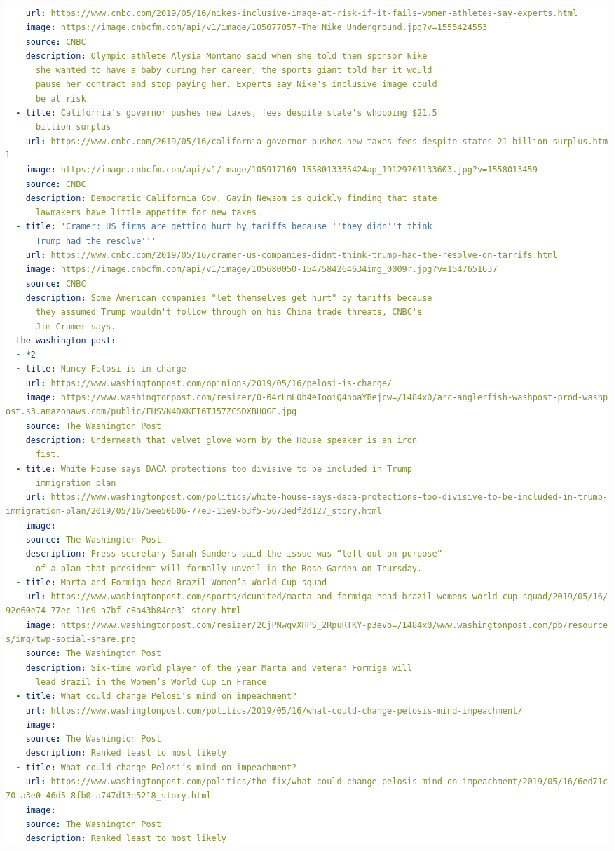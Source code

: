 ```yaml
    url: https://www.cnbc.com/2019/05/16/nikes-inclusive-image-at-risk-if-it-fails-women-athletes-say-experts.html
    image: https://image.cnbcfm.com/api/v1/image/105077057-The_Nike_Underground.jpg?v=1555424553
    source: CNBC
    description: Olympic athlete Alysia Montano said when she told then sponsor Nike
      she wanted to have a baby during her career, the sports giant told her it would
      pause her contract and stop paying her. Experts say Nike's inclusive image could
      be at risk
  - title: California's governor pushes new taxes, fees despite state's whopping $21.5
      billion surplus
    url: https://www.cnbc.com/2019/05/16/california-governor-pushes-new-taxes-fees-despite-states-21-billion-surplus.html
    image: https://image.cnbcfm.com/api/v1/image/105917169-1558013335424ap_19129701133603.jpg?v=1558013459
    source: CNBC
    description: Democratic California Gov. Gavin Newsom is quickly finding that state
      lawmakers have little appetite for new taxes.
  - title: 'Cramer: US firms are getting hurt by tariffs because ''they didn''t think
      Trump had the resolve'''
    url: https://www.cnbc.com/2019/05/16/cramer-us-companies-didnt-think-trump-had-the-resolve-on-tarrifs.html
    image: https://image.cnbcfm.com/api/v1/image/105680050-1547584264634img_0009r.jpg?v=1547651637
    source: CNBC
    description: Some American companies "let themselves get hurt" by tariffs because
      they assumed Trump wouldn't follow through on his China trade threats, CNBC's
      Jim Cramer says.
  the-washington-post:
  - *2
  - title: Nancy Pelosi is in charge
    url: https://www.washingtonpost.com/opinions/2019/05/16/pelosi-is-charge/
    image: https://www.washingtonpost.com/resizer/O-64rLmL0b4eIooiQ4nbaYBejcw=/1484x0/arc-anglerfish-washpost-prod-washpost.s3.amazonaws.com/public/FHSVN4DXKEI6TJ57ZCSDXBHOGE.jpg
    source: The Washington Post
    description: Underneath that velvet glove worn by the House speaker is an iron
      fist.
  - title: White House says DACA protections too divisive to be included in Trump
      immigration plan
    url: https://www.washingtonpost.com/politics/white-house-says-daca-protections-too-divisive-to-be-included-in-trump-immigration-plan/2019/05/16/5ee50606-77e3-11e9-b3f5-5673edf2d127_story.html
    image: 
    source: The Washington Post
    description: Press secretary Sarah Sanders said the issue was “left out on purpose”
      of a plan that president will formally unveil in the Rose Garden on Thursday.
  - title: Marta and Formiga head Brazil Women’s World Cup squad
    url: https://www.washingtonpost.com/sports/dcunited/marta-and-formiga-head-brazil-womens-world-cup-squad/2019/05/16/92e60e74-77ec-11e9-a7bf-c8a43b84ee31_story.html
    image: https://www.washingtonpost.com/resizer/2CjPNwqvXHPS_2RpuRTKY-p3eVo=/1484x0/www.washingtonpost.com/pb/resources/img/twp-social-share.png
    source: The Washington Post
    description: Six-time world player of the year Marta and veteran Formiga will
      lead Brazil in the Women’s World Cup in France
  - title: What could change Pelosi’s mind on impeachment?
    url: https://www.washingtonpost.com/politics/2019/05/16/what-could-change-pelosis-mind-impeachment/
    image: 
    source: The Washington Post
    description: Ranked least to most likely
  - title: What could change Pelosi’s mind on impeachment?
    url: https://www.washingtonpost.com/politics/the-fix/what-could-change-pelosis-mind-on-impeachment/2019/05/16/6ed71c70-a3e0-46d5-8fb0-a747d13e5218_story.html
    image: 
    source: The Washington Post
    description: Ranked least to most likely
```